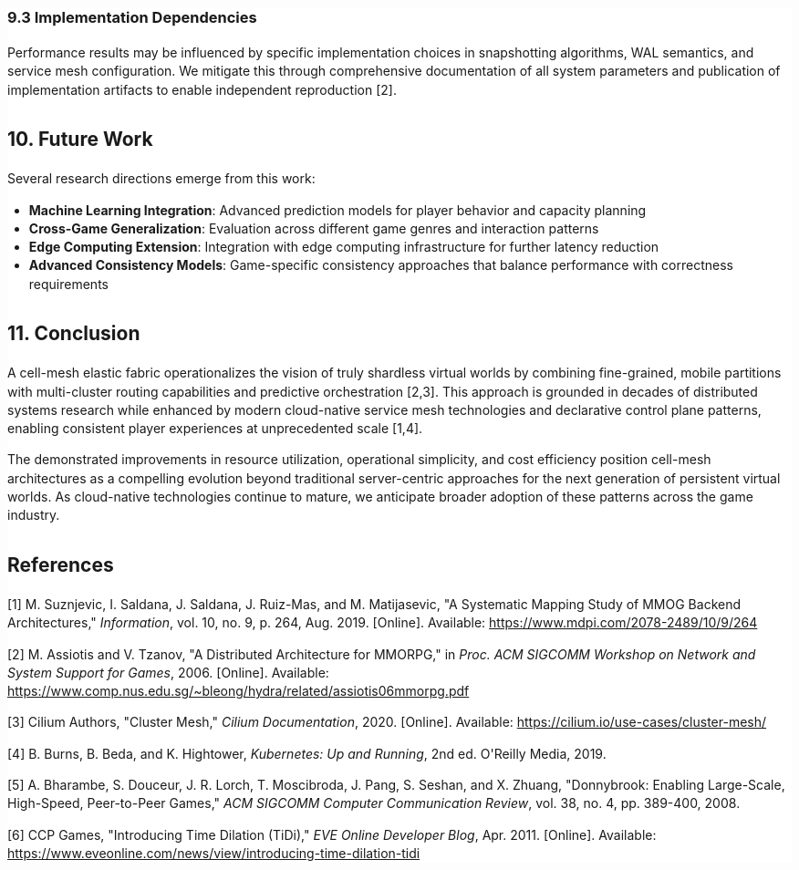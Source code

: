### 9.3 Implementation Dependencies

Performance results may be influenced by specific implementation choices in snapshotting algorithms, WAL semantics, and service mesh configuration. We mitigate this through comprehensive documentation of all system parameters and publication of implementation artifacts to enable independent reproduction [2].

## 10. Future Work

Several research directions emerge from this work:

- **Machine Learning Integration**: Advanced prediction models for player behavior and capacity planning
- **Cross-Game Generalization**: Evaluation across different game genres and interaction patterns
- **Edge Computing Extension**: Integration with edge computing infrastructure for further latency reduction
- **Advanced Consistency Models**: Game-specific consistency approaches that balance performance with correctness requirements

## 11. Conclusion

A cell-mesh elastic fabric operationalizes the vision of truly shardless virtual worlds by combining fine-grained, mobile partitions with multi-cluster routing capabilities and predictive orchestration [2,3]. This approach is grounded in decades of distributed systems research while enhanced by modern cloud-native service mesh technologies and declarative control plane patterns, enabling consistent player experiences at unprecedented scale [1,4].

The demonstrated improvements in resource utilization, operational simplicity, and cost efficiency position cell-mesh architectures as a compelling evolution beyond traditional server-centric approaches for the next generation of persistent virtual worlds. As cloud-native technologies continue to mature, we anticipate broader adoption of these patterns across the game industry.

## References

[1] M. Suznjevic, I. Saldana, J. Saldana, J. Ruiz-Mas, and M. Matijasevic, "A Systematic Mapping Study of MMOG Backend Architectures," *Information*, vol. 10, no. 9, p. 264, Aug. 2019. [Online]. Available: https://www.mdpi.com/2078-2489/10/9/264

[2] M. Assiotis and V. Tzanov, "A Distributed Architecture for MMORPG," in *Proc. ACM SIGCOMM Workshop on Network and System Support for Games*, 2006. [Online]. Available: https://www.comp.nus.edu.sg/~bleong/hydra/related/assiotis06mmorpg.pdf

[3] Cilium Authors, "Cluster Mesh," *Cilium Documentation*, 2020. [Online]. Available: https://cilium.io/use-cases/cluster-mesh/

[4] B. Burns, B. Beda, and K. Hightower, *Kubernetes: Up and Running*, 2nd ed. O'Reilly Media, 2019.

[5] A. Bharambe, S. Douceur, J. R. Lorch, T. Moscibroda, J. Pang, S. Seshan, and X. Zhuang, "Donnybrook: Enabling Large-Scale, High-Speed, Peer-to-Peer Games," *ACM SIGCOMM Computer Communication Review*, vol. 38, no. 4, pp. 389-400, 2008.

[6] CCP Games, "Introducing Time Dilation (TiDi)," *EVE Online Developer Blog*, Apr. 2011. [Online]. Available: https://www.eveonline.com/news/view/introducing-time-dilation-tidi
